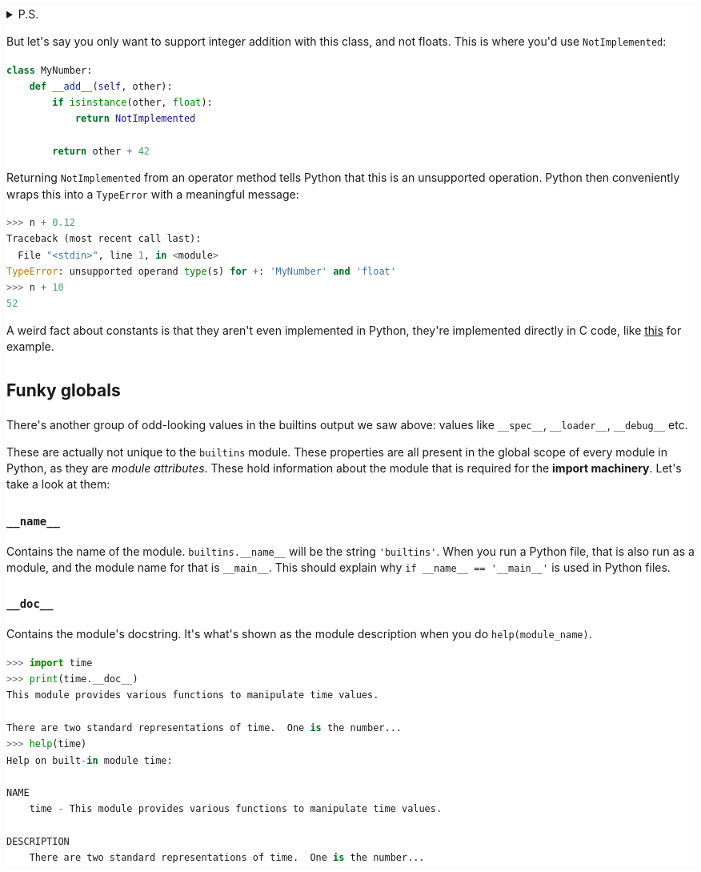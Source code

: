 <details><summary>P.S.</summary></details>

But let's say you only want to support integer addition with this class, and not floats. This is where you'd use `NotImplemented`:

```python
class MyNumber:
    def __add__(self, other):
        if isinstance(other, float):
            return NotImplemented

        return other + 42
```

Returning `NotImplemented` from an operator method tells Python that this is an unsupported operation. Python then conveniently wraps this into a `TypeError` with a meaningful message:

```python
>>> n + 0.12
Traceback (most recent call last):
  File "<stdin>", line 1, in <module>
TypeError: unsupported operand type(s) for +: 'MyNumber' and 'float'
>>> n + 10
52
```

A weird fact about constants is that they aren't even implemented in Python, they're implemented directly in C code, like [this](https://github.com/python/cpython/blob/7e246a3/Include/object.h#L610) for example.

## Funky globals

There's another group of odd-looking values in the builtins output we saw above: values like `__spec__`, `__loader__`, `__debug__` etc.

These are actually not unique to the `builtins` module. These properties are all present in the global scope of every module in Python, as they are _module attributes_. These hold information about the module that is required for the **import machinery**. Let's take a look at them:

### `__name__`

Contains the name of the module. `builtins.__name__` will be the string `'builtins'`. When you run a Python file, that is also run as a module, and the module name for that is `__main__`. This should explain why `if __name__ == '__main__'` is used in Python files.

### `__doc__`

Contains the module's docstring. It's what's shown as the module description when you do `help(module_name)`.

```python
>>> import time
>>> print(time.__doc__)
This module provides various functions to manipulate time values.

There are two standard representations of time.  One is the number...
>>> help(time)
Help on built-in module time:

NAME
    time - This module provides various functions to manipulate time values.

DESCRIPTION
    There are two standard representations of time.  One is the number...
```
